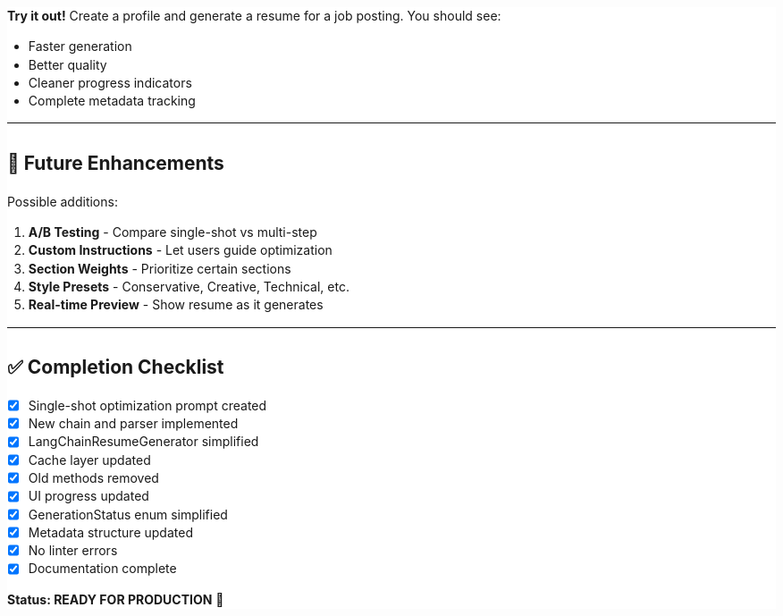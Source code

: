 **Try it out!** Create a profile and generate a resume for a job posting. You should see:
- Faster generation
- Better quality
- Cleaner progress indicators
- Complete metadata tracking

---

## 🔮 Future Enhancements

Possible additions:
1. **A/B Testing** - Compare single-shot vs multi-step
2. **Custom Instructions** - Let users guide optimization
3. **Section Weights** - Prioritize certain sections
4. **Style Presets** - Conservative, Creative, Technical, etc.
5. **Real-time Preview** - Show resume as it generates

---

## ✅ Completion Checklist

- [x] Single-shot optimization prompt created
- [x] New chain and parser implemented
- [x] LangChainResumeGenerator simplified
- [x] Cache layer updated
- [x] Old methods removed
- [x] UI progress updated
- [x] GenerationStatus enum simplified
- [x] Metadata structure updated
- [x] No linter errors
- [x] Documentation complete

**Status: READY FOR PRODUCTION** 🎉

